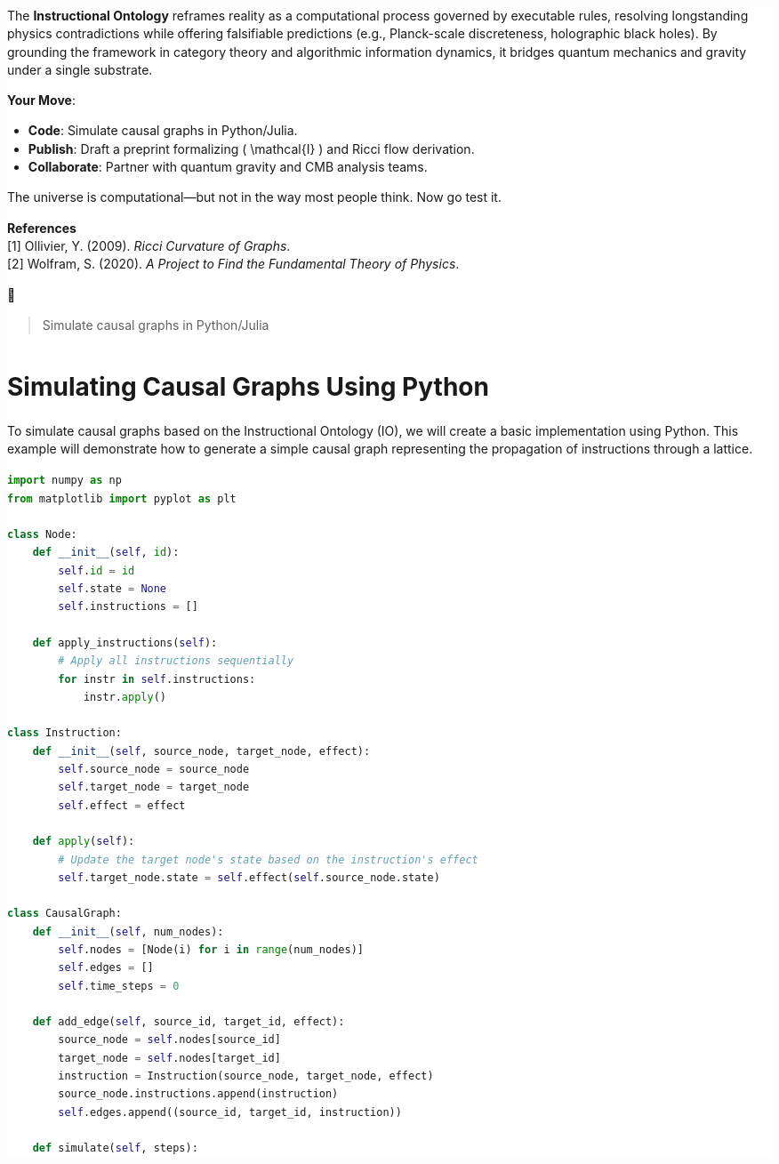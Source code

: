 The **Instructional Ontology** reframes reality as a computational process governed by executable rules, resolving longstanding physics contradictions while offering falsifiable predictions (e.g., Planck-scale discreteness, holographic black holes). By grounding the framework in category theory and algorithmic information dynamics, it bridges quantum mechanics and gravity under a single substrate.  

**Your Move**:  
- **Code**: Simulate causal graphs in Python/Julia.  
- **Publish**: Draft a preprint formalizing \( \mathcal{I} \) and Ricci flow derivation.  
- **Collaborate**: Partner with quantum gravity and CMB analysis teams.  

The universe is computational—but not in the way most people think. Now go test it.  

**References**  
[1] Ollivier, Y. (2009). *Ricci Curvature of Graphs*.  
[2] Wolfram, S. (2020). *A Project to Find the Fundamental Theory of Physics*.  

🚀

> Simulate causal graphs in Python/Julia

# **Simulating Causal Graphs Using Python**

To simulate causal graphs based on the Instructional Ontology (IO), we will create a basic implementation using Python. This example will demonstrate how to generate a simple causal graph representing the propagation of instructions through a lattice.

```python
import numpy as np
from matplotlib import pyplot as plt

class Node:
    def __init__(self, id):
        self.id = id
        self.state = None
        self.instructions = []

    def apply_instructions(self):
        # Apply all instructions sequentially
        for instr in self.instructions:
            instr.apply()

class Instruction:
    def __init__(self, source_node, target_node, effect):
        self.source_node = source_node
        self.target_node = target_node
        self.effect = effect

    def apply(self):
        # Update the target node's state based on the instruction's effect
        self.target_node.state = self.effect(self.source_node.state)

class CausalGraph:
    def __init__(self, num_nodes):
        self.nodes = [Node(i) for i in range(num_nodes)]
        self.edges = []
        self.time_steps = 0

    def add_edge(self, source_id, target_id, effect):
        source_node = self.nodes[source_id]
        target_node = self.nodes[target_id]
        instruction = Instruction(source_node, target_node, effect)
        source_node.instructions.append(instruction)
        self.edges.append((source_id, target_id, instruction))

    def simulate(self, steps):
```